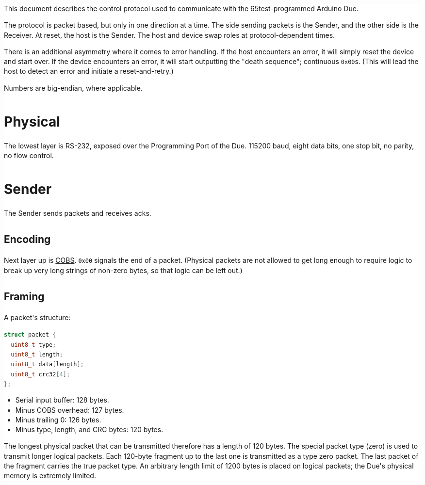 This document describes the control protocol used to communicate with the 65test-programmed Arduino Due.

The protocol is packet based, but only in one direction at a time. The side sending packets is the Sender, and the other side is the Receiver. At reset, the host is the Sender. The host and device swap roles at protocol-dependent times.

There is an additional asymmetry where it comes to error handling. If the host encounters an error, it will simply reset the device and start over. If the device encounters an error, it will start outputting the "death sequence"; continuous `0x00`s. (This will lead the host to detect an error and initiate a reset-and-retry.)

Numbers are big-endian, where applicable.

# Physical

The lowest layer is RS-232, exposed over the Programming Port of the Due. 115200 baud, eight data bits, one stop bit, no parity, no flow control.

# Sender

The Sender sends packets and receives acks.

## Encoding

Next layer up is [COBS](http://conferences.sigcomm.org/sigcomm/1997/papers/p062.pdf). `0x00` signals the end of a packet. (Physical packets are not allowed to get long enough to require logic to break up very long strings of non-zero bytes, so that logic can be left out.)

## Framing

A packet's structure:

```c
struct packet {
  uint8_t type;
  uint8_t length;
  uint8_t data[length];
  uint8_t crc32[4];
};
```

- Serial input buffer: 128 bytes.
- Minus COBS overhead: 127 bytes.
- Minus trailing 0: 126 bytes.
- Minus type, length, and CRC bytes: 120 bytes.

The longest physical packet that can be transmitted therefore has a length of 120 bytes. The special packet type (zero) is used to transmit longer logical packets. Each 120-byte fragment up to the last one is transmitted as a type zero packet. The last packet of the fragment carries the true packet type. An arbitrary length limit of 1200 bytes is placed on logical packets; the Due's physical memory is extremely limited.
